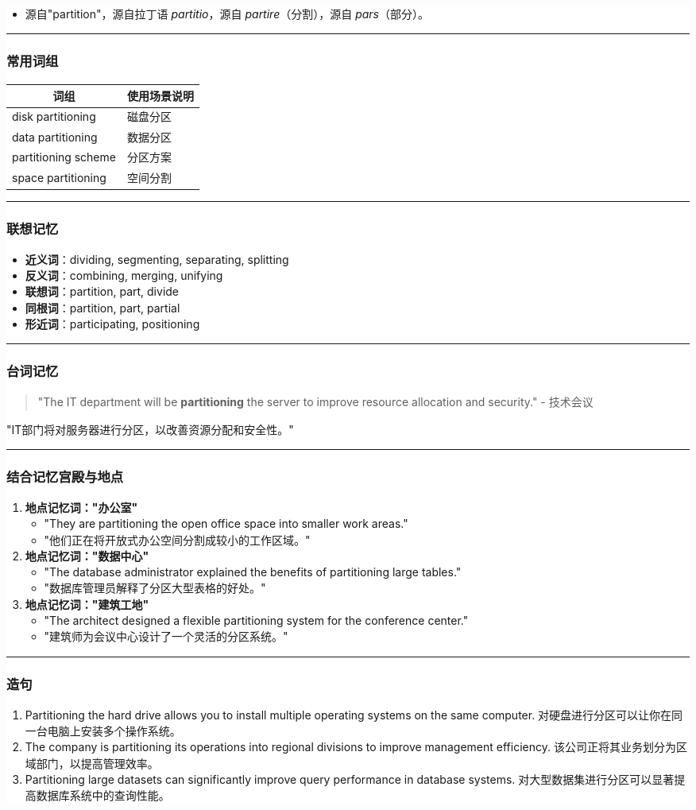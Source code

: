 - 源自"partition"，源自拉丁语 *partitio*，源自 *partire*（分割），源自 *pars*（部分）。

------

### 常用词组

| 词组                      | 使用场景说明                 |
| ------------------------- | ---------------------------- |
| disk partitioning         | 磁盘分区                     |
| data partitioning         | 数据分区                     |
| partitioning scheme       | 分区方案                     |
| space partitioning        | 空间分割                     |

------

### 联想记忆

- **近义词**：dividing, segmenting, separating, splitting
- **反义词**：combining, merging, unifying
- **联想词**：partition, part, divide
- **同根词**：partition, part, partial
- **形近词**：participating, positioning

------

### 台词记忆

> "The IT department will be **partitioning** the server to improve resource allocation and security." - 技术会议

"IT部门将对服务器进行分区，以改善资源分配和安全性。"

------

### 结合记忆宫殿与地点

1. **地点记忆词："办公室"**
   - "They are partitioning the open office space into smaller work areas."
   - "他们正在将开放式办公空间分割成较小的工作区域。"
2. **地点记忆词："数据中心"**
   - "The database administrator explained the benefits of partitioning large tables."
   - "数据库管理员解释了分区大型表格的好处。"
3. **地点记忆词："建筑工地"**
   - "The architect designed a flexible partitioning system for the conference center."
   - "建筑师为会议中心设计了一个灵活的分区系统。"

------

### 造句

1. Partitioning the hard drive allows you to install multiple operating systems on the same computer.
   对硬盘进行分区可以让你在同一台电脑上安装多个操作系统。
2. The company is partitioning its operations into regional divisions to improve management efficiency.
   该公司正将其业务划分为区域部门，以提高管理效率。
3. Partitioning large datasets can significantly improve query performance in database systems.
   对大型数据集进行分区可以显著提高数据库系统中的查询性能。
